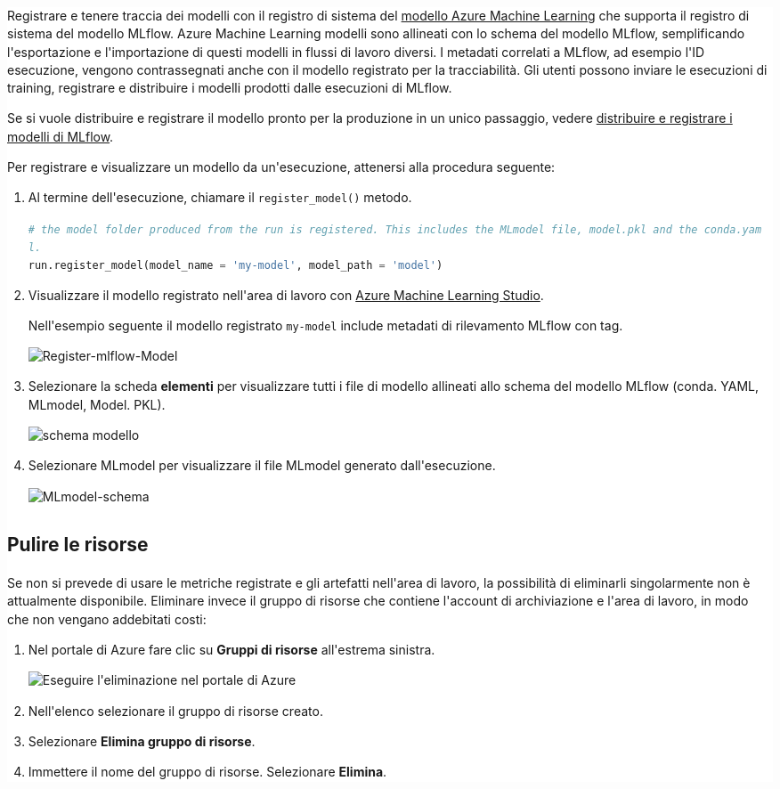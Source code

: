 Registrare e tenere traccia dei modelli con il registro di sistema del [modello Azure Machine Learning](concept-model-management-and-deployment.md#register-package-and-deploy-models-from-anywhere) che supporta il registro di sistema del modello MLflow. Azure Machine Learning modelli sono allineati con lo schema del modello MLflow, semplificando l'esportazione e l'importazione di questi modelli in flussi di lavoro diversi. I metadati correlati a MLflow, ad esempio l'ID esecuzione, vengono contrassegnati anche con il modello registrato per la tracciabilità. Gli utenti possono inviare le esecuzioni di training, registrare e distribuire i modelli prodotti dalle esecuzioni di MLflow. 

Se si vuole distribuire e registrare il modello pronto per la produzione in un unico passaggio, vedere [distribuire e registrare i modelli di MLflow](how-to-deploy-mlflow-models.md).

Per registrare e visualizzare un modello da un'esecuzione, attenersi alla procedura seguente:

1. Al termine dell'esecuzione, chiamare il `register_model()` metodo.

    ```python
    # the model folder produced from the run is registered. This includes the MLmodel file, model.pkl and the conda.yaml.
    run.register_model(model_name = 'my-model', model_path = 'model')
    ```

1. Visualizzare il modello registrato nell'area di lavoro con [Azure Machine Learning Studio](overview-what-is-machine-learning-studio.md).

    Nell'esempio seguente il modello registrato `my-model` include metadati di rilevamento MLflow con tag. 

    ![Register-mlflow-Model](./media/how-to-use-mlflow/registered-mlflow-model.png)

1. Selezionare la scheda **elementi** per visualizzare tutti i file di modello allineati allo schema del modello MLflow (conda. YAML, MLmodel, Model. PKL).

    ![schema modello](./media/how-to-use-mlflow/mlflow-model-schema.png)

1. Selezionare MLmodel per visualizzare il file MLmodel generato dall'esecuzione.

    ![MLmodel-schema](./media/how-to-use-mlflow/mlmodel-view.png)


## <a name="clean-up-resources"></a>Pulire le risorse

Se non si prevede di usare le metriche registrate e gli artefatti nell'area di lavoro, la possibilità di eliminarli singolarmente non è attualmente disponibile. Eliminare invece il gruppo di risorse che contiene l'account di archiviazione e l'area di lavoro, in modo che non vengano addebitati costi:

1. Nel portale di Azure fare clic su **Gruppi di risorse** all'estrema sinistra.

   ![Eseguire l'eliminazione nel portale di Azure](./media/how-to-use-mlflow/delete-resources.png)

1. Nell'elenco selezionare il gruppo di risorse creato.

1. Selezionare **Elimina gruppo di risorse**.

1. Immettere il nome del gruppo di risorse. Selezionare **Elimina**.
